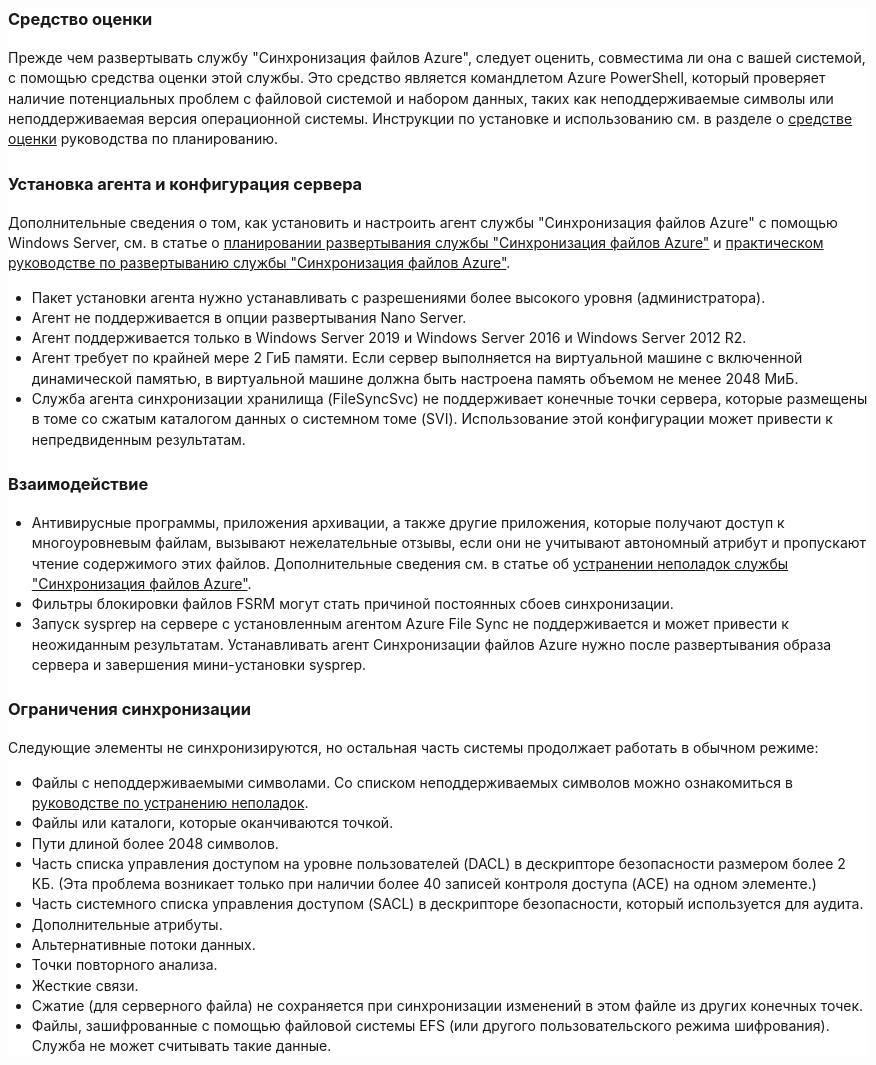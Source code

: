 ### <a name="evaluation-tool"></a>Средство оценки
Прежде чем развертывать службу "Синхронизация файлов Azure", следует оценить, совместима ли она с вашей системой, с помощью средства оценки этой службы. Это средство является командлетом Azure PowerShell, который проверяет наличие потенциальных проблем с файловой системой и набором данных, таких как неподдерживаемые символы или неподдерживаемая версия операционной системы. Инструкции по установке и использованию см. в разделе о [средстве оценки](https://docs.microsoft.com/azure/storage/files/storage-sync-files-planning#evaluation-cmdlet) руководства по планированию. 

### <a name="agent-installation-and-server-configuration"></a>Установка агента и конфигурация сервера
Дополнительные сведения о том, как установить и настроить агент службы "Синхронизация файлов Azure" с помощью Windows Server, см. в статье о [планировании развертывания службы "Синхронизация файлов Azure"](storage-sync-files-planning.md) и [практическом руководстве по развертыванию службы "Синхронизация файлов Azure"](storage-sync-files-deployment-guide.md).

- Пакет установки агента нужно устанавливать с разрешениями более высокого уровня (администратора).
- Агент не поддерживается в опции развертывания Nano Server.
- Агент поддерживается только в Windows Server 2019 и Windows Server 2016 и Windows Server 2012 R2.
- Агент требует по крайней мере 2 ГиБ памяти. Если сервер выполняется на виртуальной машине с включенной динамической памятью, в виртуальной машине должна быть настроена память объемом не менее 2048 МиБ.
- Служба агента синхронизации хранилища (FileSyncSvc) не поддерживает конечные точки сервера, которые размещены в томе со сжатым каталогом данных о системном томе (SVI). Использование этой конфигурации может привести к непредвиденным результатам.

### <a name="interoperability"></a>Взаимодействие
- Антивирусные программы, приложения архивации, а также другие приложения, которые получают доступ к многоуровневым файлам, вызывают нежелательные отзывы, если они не учитывают автономный атрибут и пропускают чтение содержимого этих файлов. Дополнительные сведения см. в статье об [устранении неполадок службы "Синхронизация файлов Azure"](storage-sync-files-troubleshoot.md).
- Фильтры блокировки файлов FSRM могут стать причиной постоянных сбоев синхронизации.
- Запуск sysprep на сервере с установленным агентом Azure File Sync не поддерживается и может привести к неожиданным результатам. Устанавливать агент Синхронизации файлов Azure нужно после развертывания образа сервера и завершения мини-установки sysprep.

### <a name="sync-limitations"></a>Ограничения синхронизации
Следующие элементы не синхронизируются, но остальная часть системы продолжает работать в обычном режиме:
- Файлы с неподдерживаемыми символами. Со списком неподдерживаемых символов можно ознакомиться в [руководстве по устранению неполадок](storage-sync-files-troubleshoot.md#handling-unsupported-characters).
- Файлы или каталоги, которые оканчиваются точкой.
- Пути длиной более 2048 символов.
- Часть списка управления доступом на уровне пользователей (DACL) в дескрипторе безопасности размером более 2 КБ. (Эта проблема возникает только при наличии более 40 записей контроля доступа (ACE) на одном элементе.)
- Часть системного списка управления доступом (SACL) в дескрипторе безопасности, который используется для аудита.
- Дополнительные атрибуты.
- Альтернативные потоки данных.
- Точки повторного анализа.
- Жесткие связи.
- Сжатие (для серверного файла) не сохраняется при синхронизации изменений в этом файле из других конечных точек.
- Файлы, зашифрованные с помощью файловой системы EFS (или другого пользовательского режима шифрования). Служба не может считывать такие данные.
